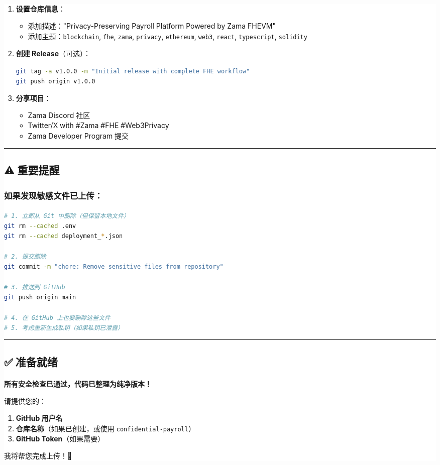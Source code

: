 1. **设置仓库信息**：
   - 添加描述："Privacy-Preserving Payroll Platform Powered by Zama FHEVM"
   - 添加主题：`blockchain`, `fhe`, `zama`, `privacy`, `ethereum`, `web3`, `react`, `typescript`, `solidity`

2. **创建 Release**（可选）：
   ```bash
   git tag -a v1.0.0 -m "Initial release with complete FHE workflow"
   git push origin v1.0.0
   ```

3. **分享项目**：
   - Zama Discord 社区
   - Twitter/X with #Zama #FHE #Web3Privacy
   - Zama Developer Program 提交

---

## ⚠️ 重要提醒

### 如果发现敏感文件已上传：

```bash
# 1. 立即从 Git 中删除（但保留本地文件）
git rm --cached .env
git rm --cached deployment_*.json

# 2. 提交删除
git commit -m "chore: Remove sensitive files from repository"

# 3. 推送到 GitHub
git push origin main

# 4. 在 GitHub 上也要删除这些文件
# 5. 考虑重新生成私钥（如果私钥已泄露）
```

---

## ✅ 准备就绪

**所有安全检查已通过，代码已整理为纯净版本！**

请提供您的：
1. **GitHub 用户名**
2. **仓库名称**（如果已创建，或使用 `confidential-payroll`）
3. **GitHub Token**（如果需要）

我将帮您完成上传！🚀

